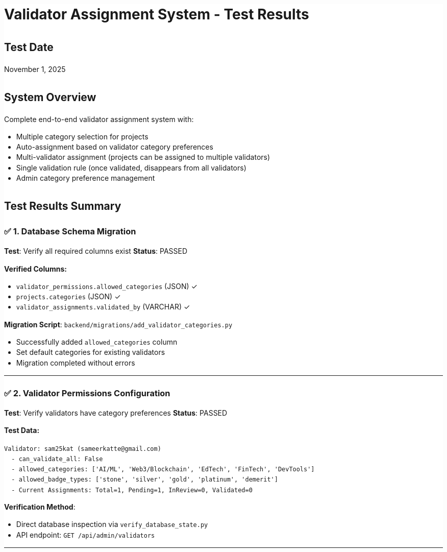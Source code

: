 # Validator Assignment System - Test Results

## Test Date
November 1, 2025

## System Overview
Complete end-to-end validator assignment system with:
- Multiple category selection for projects
- Auto-assignment based on validator category preferences
- Multi-validator assignment (projects can be assigned to multiple validators)
- Single validation rule (once validated, disappears from all validators)
- Admin category preference management

## Test Results Summary

### ✅ 1. Database Schema Migration

**Test**: Verify all required columns exist
**Status**: PASSED

**Verified Columns:**
- `validator_permissions.allowed_categories` (JSON) ✓
- `projects.categories` (JSON) ✓
- `validator_assignments.validated_by` (VARCHAR) ✓

**Migration Script**: `backend/migrations/add_validator_categories.py`
- Successfully added `allowed_categories` column
- Set default categories for existing validators
- Migration completed without errors

---

### ✅ 2. Validator Permissions Configuration

**Test**: Verify validators have category preferences
**Status**: PASSED

**Test Data:**
```
Validator: sam25kat (sameerkatte@gmail.com)
  - can_validate_all: False
  - allowed_categories: ['AI/ML', 'Web3/Blockchain', 'EdTech', 'FinTech', 'DevTools']
  - allowed_badge_types: ['stone', 'silver', 'gold', 'platinum', 'demerit']
  - Current Assignments: Total=1, Pending=1, InReview=0, Validated=0
```

**Verification Method**:
- Direct database inspection via `verify_database_state.py`
- API endpoint: `GET /api/admin/validators`

---
